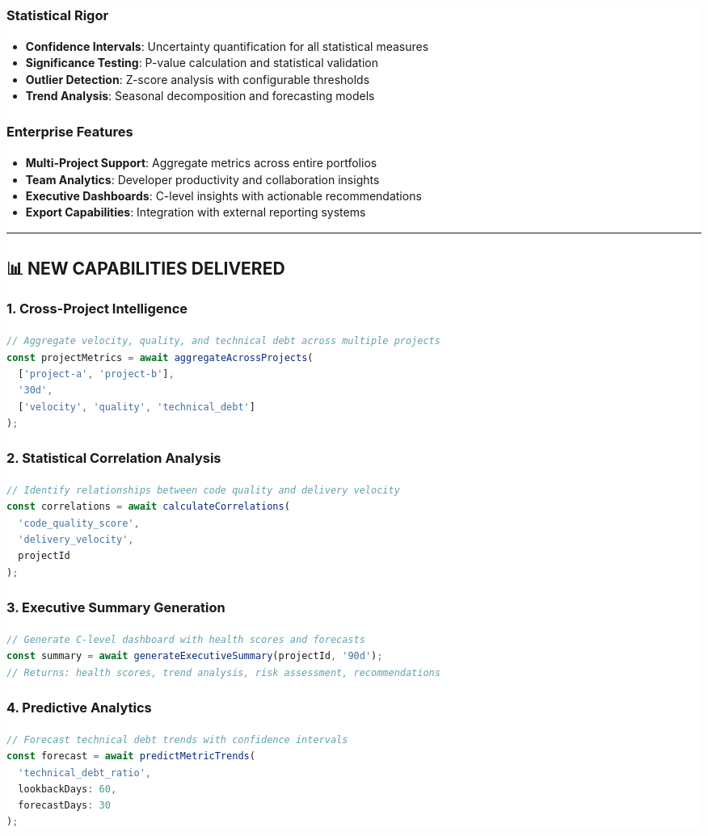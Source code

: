 ### Statistical Rigor
- **Confidence Intervals**: Uncertainty quantification for all statistical measures
- **Significance Testing**: P-value calculation and statistical validation
- **Outlier Detection**: Z-score analysis with configurable thresholds
- **Trend Analysis**: Seasonal decomposition and forecasting models

### Enterprise Features
- **Multi-Project Support**: Aggregate metrics across entire portfolios
- **Team Analytics**: Developer productivity and collaboration insights
- **Executive Dashboards**: C-level insights with actionable recommendations
- **Export Capabilities**: Integration with external reporting systems

---

## 📊 NEW CAPABILITIES DELIVERED

### 1. Cross-Project Intelligence
```typescript
// Aggregate velocity, quality, and technical debt across multiple projects
const projectMetrics = await aggregateAcrossProjects(
  ['project-a', 'project-b'], 
  '30d', 
  ['velocity', 'quality', 'technical_debt']
);
```

### 2. Statistical Correlation Analysis
```typescript
// Identify relationships between code quality and delivery velocity
const correlations = await calculateCorrelations(
  'code_quality_score', 
  'delivery_velocity', 
  projectId
);
```

### 3. Executive Summary Generation
```typescript
// Generate C-level dashboard with health scores and forecasts
const summary = await generateExecutiveSummary(projectId, '90d');
// Returns: health scores, trend analysis, risk assessment, recommendations
```

### 4. Predictive Analytics
```typescript
// Forecast technical debt trends with confidence intervals
const forecast = await predictMetricTrends(
  'technical_debt_ratio', 
  lookbackDays: 60, 
  forecastDays: 30
);
```
